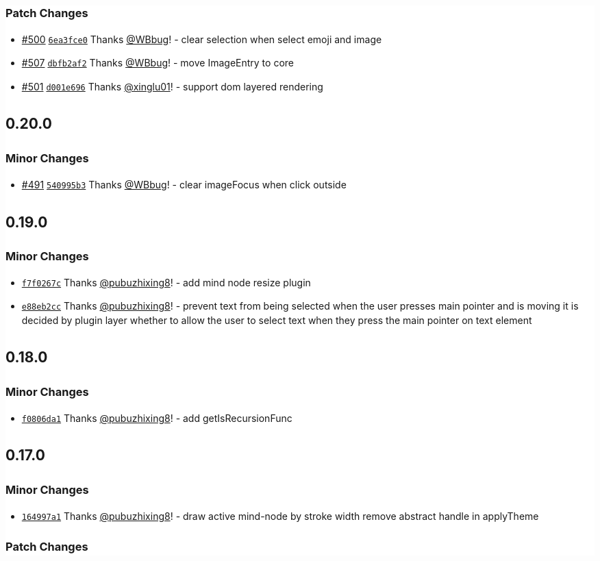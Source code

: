 ### Patch Changes

-   [#500](https://github.com/worktile/plait/pull/500) [`6ea3fce0`](https://github.com/worktile/plait/commit/6ea3fce0129ff4a8cffbacaa4b0bea66b40f3e80) Thanks [@WBbug](https://github.com/WBbug)! - clear selection when select emoji and image

*   [#507](https://github.com/worktile/plait/pull/507) [`dbfb2af2`](https://github.com/worktile/plait/commit/dbfb2af268554e25b83456f8bdbb94130f2b4beb) Thanks [@WBbug](https://github.com/WBbug)! - move ImageEntry to core

-   [#501](https://github.com/worktile/plait/pull/501) [`d001e696`](https://github.com/worktile/plait/commit/d001e69660b5db75d862378e39873a6b73ecb40a) Thanks [@xinglu01](https://github.com/xinglu01)! - support dom layered rendering

## 0.20.0

### Minor Changes

-   [#491](https://github.com/worktile/plait/pull/491) [`540995b3`](https://github.com/worktile/plait/commit/540995b3bdd5677a674e96d2f529afb11d2b4924) Thanks [@WBbug](https://github.com/WBbug)! - clear imageFocus when click outside

## 0.19.0

### Minor Changes

-   [`f7f0267c`](https://github.com/worktile/plait/commit/f7f0267cf216bd30898a217ee3fc75b44dfbc28e) Thanks [@pubuzhixing8](https://github.com/pubuzhixing8)! - add mind node resize plugin

*   [`e88eb2cc`](https://github.com/worktile/plait/commit/e88eb2cca2ec537e9f8fc9eed9571f6fce1f9613) Thanks [@pubuzhixing8](https://github.com/pubuzhixing8)! - prevent text from being selected when the user presses main pointer and is moving
    it is decided by plugin layer whether to allow the user to select text when they press the main pointer on text element

## 0.18.0

### Minor Changes

-   [`f0806da1`](https://github.com/worktile/plait/commit/f0806da12559a5e7757d5c4696d91c58c4df7dc4) Thanks [@pubuzhixing8](https://github.com/pubuzhixing8)! - add getIsRecursionFunc

## 0.17.0

### Minor Changes

-   [`164997a1`](https://github.com/worktile/plait/commit/164997a1ad4c1ff3dee7fb2413864cb49c00f529) Thanks [@pubuzhixing8](https://github.com/pubuzhixing8)! - draw active mind-node by stroke width
    remove abstract handle in applyTheme

### Patch Changes
